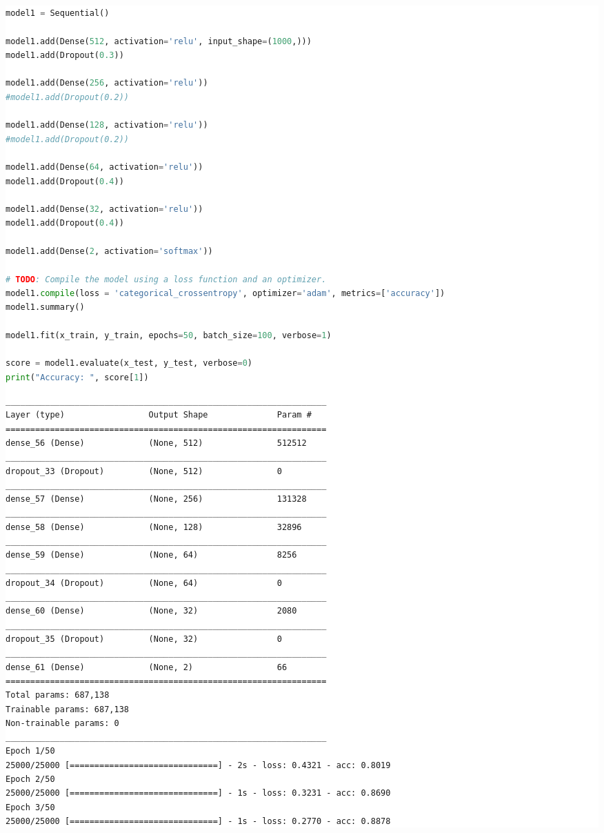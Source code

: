     


```python
model1 = Sequential()

model1.add(Dense(512, activation='relu', input_shape=(1000,)))
model1.add(Dropout(0.3))

model1.add(Dense(256, activation='relu'))
#model1.add(Dropout(0.2))

model1.add(Dense(128, activation='relu'))
#model1.add(Dropout(0.2))

model1.add(Dense(64, activation='relu'))
model1.add(Dropout(0.4))

model1.add(Dense(32, activation='relu'))
model1.add(Dropout(0.4))

model1.add(Dense(2, activation='softmax'))

# TODO: Compile the model using a loss function and an optimizer.
model1.compile(loss = 'categorical_crossentropy', optimizer='adam', metrics=['accuracy'])
model1.summary()

model1.fit(x_train, y_train, epochs=50, batch_size=100, verbose=1)

score = model1.evaluate(x_test, y_test, verbose=0)
print("Accuracy: ", score[1])
```

    _________________________________________________________________
    Layer (type)                 Output Shape              Param #   
    =================================================================
    dense_56 (Dense)             (None, 512)               512512    
    _________________________________________________________________
    dropout_33 (Dropout)         (None, 512)               0         
    _________________________________________________________________
    dense_57 (Dense)             (None, 256)               131328    
    _________________________________________________________________
    dense_58 (Dense)             (None, 128)               32896     
    _________________________________________________________________
    dense_59 (Dense)             (None, 64)                8256      
    _________________________________________________________________
    dropout_34 (Dropout)         (None, 64)                0         
    _________________________________________________________________
    dense_60 (Dense)             (None, 32)                2080      
    _________________________________________________________________
    dropout_35 (Dropout)         (None, 32)                0         
    _________________________________________________________________
    dense_61 (Dense)             (None, 2)                 66        
    =================================================================
    Total params: 687,138
    Trainable params: 687,138
    Non-trainable params: 0
    _________________________________________________________________
    Epoch 1/50
    25000/25000 [==============================] - 2s - loss: 0.4321 - acc: 0.8019     
    Epoch 2/50
    25000/25000 [==============================] - 1s - loss: 0.3231 - acc: 0.8690     
    Epoch 3/50
    25000/25000 [==============================] - 1s - loss: 0.2770 - acc: 0.8878     
